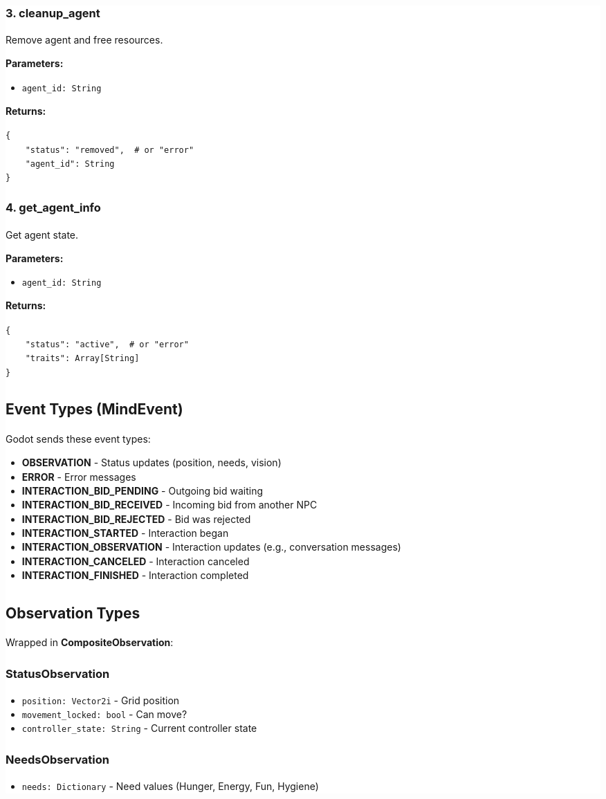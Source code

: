 ### 3. cleanup_agent

Remove agent and free resources.

**Parameters:**
- `agent_id: String`

**Returns:**
```gdscript
{
    "status": "removed",  # or "error"
    "agent_id": String
}
```

### 4. get_agent_info

Get agent state.

**Parameters:**
- `agent_id: String`

**Returns:**
```gdscript
{
    "status": "active",  # or "error"
    "traits": Array[String]
}
```

## Event Types (MindEvent)

Godot sends these event types:

- **OBSERVATION** - Status updates (position, needs, vision)
- **ERROR** - Error messages
- **INTERACTION_BID_PENDING** - Outgoing bid waiting
- **INTERACTION_BID_RECEIVED** - Incoming bid from another NPC
- **INTERACTION_BID_REJECTED** - Bid was rejected
- **INTERACTION_STARTED** - Interaction began
- **INTERACTION_OBSERVATION** - Interaction updates (e.g., conversation messages)
- **INTERACTION_CANCELED** - Interaction canceled
- **INTERACTION_FINISHED** - Interaction completed

## Observation Types

Wrapped in **CompositeObservation**:

### StatusObservation
- `position: Vector2i` - Grid position
- `movement_locked: bool` - Can move?
- `controller_state: String` - Current controller state

### NeedsObservation
- `needs: Dictionary` - Need values (Hunger, Energy, Fun, Hygiene)
